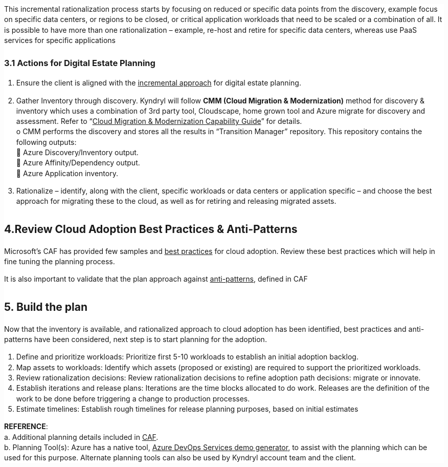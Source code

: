 This incremental rationalization process starts by focusing on reduced or specific data points from the discovery, example focus on specific data centers, or regions to be closed, or critical application workloads that need to be scaled or a combination of all. It is possible to have more than one rationalization – example, re-host and retire for specific data centers, whereas use PaaS services for specific applications


###	3.1 Actions for Digital Estate Planning
1.	Ensure the client is aligned with the [incremental approach](https://docs.microsoft.com/en-us/azure/cloud-adoption-framework/digital-estate/approach#incremental-approach) for digital estate planning.  
2.	Gather Inventory through discovery. Kyndryl will follow **CMM (Cloud Migration & Modernization)** method for discovery & inventory which uses a combination of 3rd party tool, Cloudscape, home grown tool and Azure migrate for discovery and assessment. Refer to “[Cloud Migration & Modernization Capability Guide](https://w3.ibm.com/w3publisher/cloudmigrationfactory-offerings/capabilities-enablement/target-platforms-guides-handbooks)” for details.    
o	CMM performs the discovery and stores all the results in “Transition Manager” repository. This repository contains the following outputs:  
	Azure Discovery/Inventory output.   
	Azure Affinity/Dependency output.   
	Azure Application inventory.    

3.	Rationalize – identify, along with the client, specific workloads or data centers or application specific – and choose the best approach for migrating these to the cloud, as well as for retiring and releasing migrated assets.

##	4.Review Cloud Adoption Best Practices & Anti-Patterns
Microsoft’s CAF has provided few samples and [best practices](https://docs.microsoft.com/en-us/azure/cloud-adoption-framework/plan/contoso-migration-assessment) for cloud adoption. Review these best practices which will help in fine tuning the planning process.

It is also important to validate that the plan approach against [anti-patterns](https://docs.microsoft.com/en-us/azure/cloud-adoption-framework/antipatterns/plan-antipatterns), defined in CAF


##	5. Build the plan
Now that the inventory is available, and rationalized approach to cloud adoption has been identified, best practices and anti-patterns have been considered, next step is to start planning for the adoption.
 
1.	Define and prioritize workloads: Prioritize first 5-10 workloads to establish an initial adoption backlog. 
2.	Map assets to workloads: Identify which assets (proposed or existing) are required to support the prioritized workloads. 
3.	Review rationalization decisions: Review rationalization decisions to refine adoption path decisions: migrate or innovate. 
4.	Establish iterations and release plans: Iterations are the time blocks allocated to do work. Releases are the definition of the work to be done before triggering a change to production processes. 
5.	Estimate timelines: Establish rough timelines for release planning purposes, based on initial estimates

**REFERENCE**:  
a.	Additional planning details included in [CAF](https://docs.microsoft.com/en-us/azure/cloud-adoption-framework/plan/plan-intro#align-strategy-and-planning).    
b.	Planning Tool(s): Azure has a native tool, [Azure DevOps Services demo generator](https://docs.microsoft.com/en-us/azure/devops/demo-gen/), to assist with the planning which can be used for this purpose. Alternate planning tools can also be used by Kyndryl account team and the client. 

